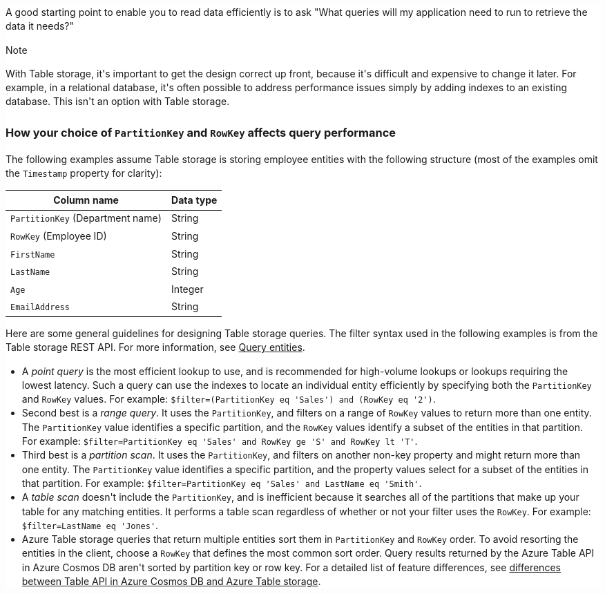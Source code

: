 A good starting point to enable you to read data efficiently is to ask "What queries will my application need to run to retrieve the data it needs?"  

> [!NOTE]
> With Table storage, it's important to get the design correct up front, because it's difficult and expensive to change it later. For example, in a relational database, it's often possible to address performance issues simply by adding indexes to an existing database. This isn't an option with Table storage.  

### How your choice of `PartitionKey` and `RowKey` affects query performance
The following examples assume Table storage is storing employee entities with the following structure (most of the examples omit the `Timestamp` property for clarity):  

| Column name | Data type |
| --- | --- |
| `PartitionKey` (Department name) |String |
| `RowKey` (Employee ID) |String |
| `FirstName` |String |
| `LastName` |String |
| `Age` |Integer |
| `EmailAddress` |String |

Here are some general guidelines for designing Table storage queries. The filter syntax used in the following examples is from the Table storage REST API. For more information, see [Query entities](/rest/api/storageservices/Query-Entities).  

* A *point query* is the most efficient lookup to use, and is recommended for high-volume lookups or lookups requiring the lowest latency. Such a query can use the indexes to locate an individual entity efficiently by specifying both the `PartitionKey` and `RowKey` values. For example:
  `$filter=(PartitionKey eq 'Sales') and (RowKey eq '2')`.  
* Second best is a *range query*. It uses the `PartitionKey`, and filters on a range of `RowKey` values to return more than one entity. The `PartitionKey` value identifies a specific partition, and the `RowKey` values identify a subset of the entities in that partition. For example:
  `$filter=PartitionKey eq 'Sales' and RowKey ge 'S' and RowKey lt 'T'`.  
* Third best is a *partition scan*. It uses the `PartitionKey`, and filters on another non-key property and might return more than one entity. The `PartitionKey` value identifies a specific partition, and the property values select for a subset of the entities in that partition. For example:
  `$filter=PartitionKey eq 'Sales' and LastName eq 'Smith'`.  
* A *table scan* doesn't include the `PartitionKey`, and is inefficient because it searches all of the partitions that make up your table for any matching entities. It performs a table scan regardless of whether or not your filter uses the `RowKey`. For example:
  `$filter=LastName eq 'Jones'`.  
* Azure Table storage queries that return multiple entities sort them in `PartitionKey` and `RowKey` order. To avoid resorting the entities in the client, choose a `RowKey` that defines the most common sort order. Query results returned by the Azure Table API in Azure Cosmos DB aren't sorted by partition key or row key. For a detailed list of feature differences, see [differences between Table API in Azure Cosmos DB and Azure Table storage](/table-api-faq.yml#table-api-in-azure-cosmos-db-vs-azure-table-storage).
